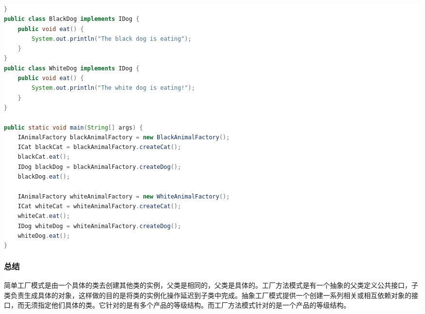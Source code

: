 ```java
}  
public class BlackDog implements IDog {  
    public void eat() {  
        System.out.println("The black dog is eating");  
    }  
}  
public class WhiteDog implements IDog {  
    public void eat() {  
        System.out.println("The white dog is eating!");  
    }  
}  
  
public static void main(String[] args) {  
    IAnimalFactory blackAnimalFactory = new BlackAnimalFactory();  
    ICat blackCat = blackAnimalFactory.createCat();  
    blackCat.eat();  
    IDog blackDog = blackAnimalFactory.createDog();  
    blackDog.eat();  
      
    IAnimalFactory whiteAnimalFactory = new WhiteAnimalFactory();  
    ICat whiteCat = whiteAnimalFactory.createCat();  
    whiteCat.eat();  
    IDog whiteDog = whiteAnimalFactory.createDog();  
    whiteDog.eat();  
}  
```
### 总结
简单工厂模式是由一个具体的类去创建其他类的实例，父类是相同的，父类是具体的。工厂方法模式是有一个抽象的父类定义公共接口，子类负责生成具体的对象，这样做的目的是将类的实例化操作延迟到子类中完成。抽象工厂模式提供一个创建一系列相关或相互依赖对象的接口，而无须指定他们具体的类。它针对的是有多个产品的等级结构。而工厂方法模式针对的是一个产品的等级结构。